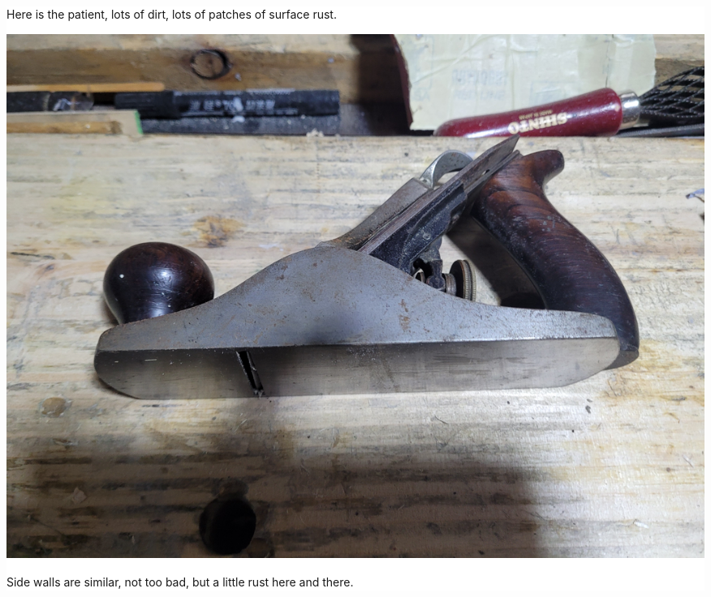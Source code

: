 Here is the patient, lots of dirt, lots of patches of surface rust.

![Stanley No, 2](/assets/images/no2cleanup/2.jpg)

Side walls are similar, not too bad, but a little rust here and there.
